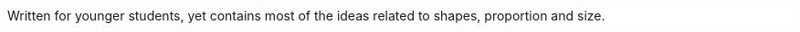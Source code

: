 Written for younger students, yet contains most of the ideas related to shapes, proportion and size.
</p>
</body>